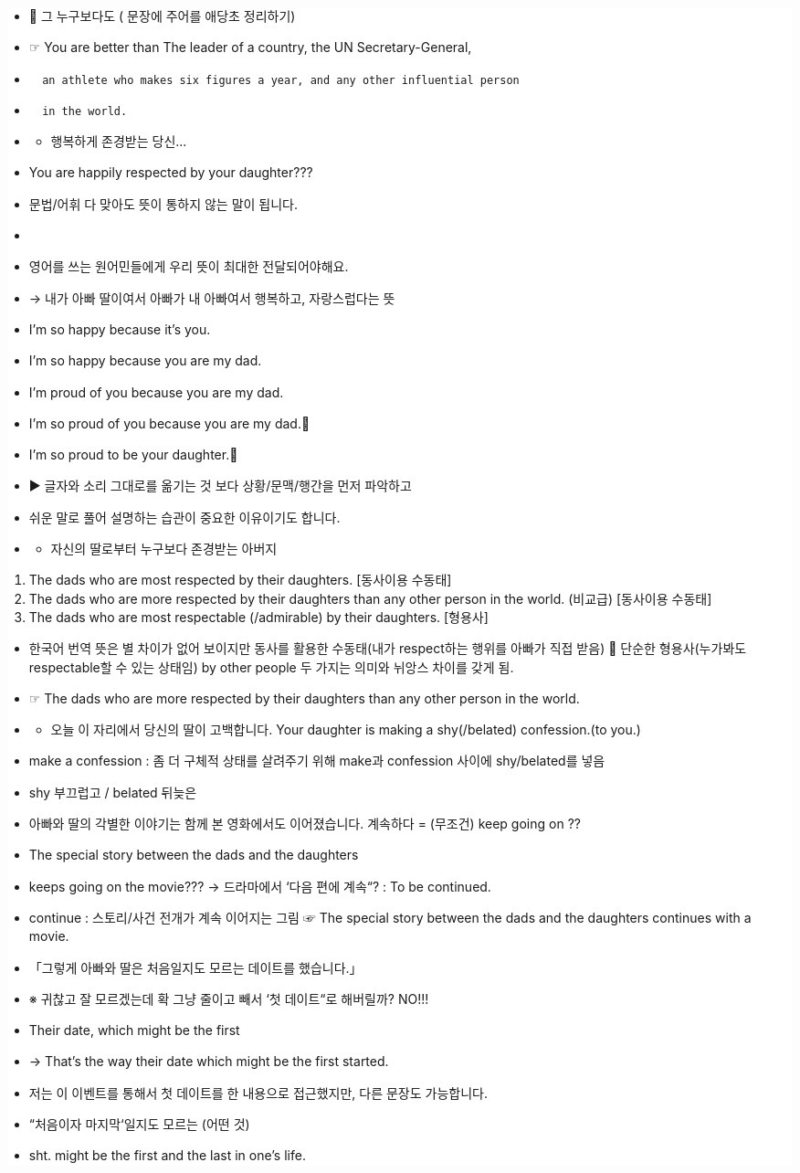  *    그 누구보다도 ( 문장에 주어를 애당초 정리하기)
 *    ☞ You are better than The leader of a country, the UN Secretary-General, 
 *       an athlete who makes six figures a year, and any other influential person
 *       in the world.

 * - 행복하게 존경받는 당신...
 *   You are happily respected by your daughter??? 
 *   문법/어휘 다 맞아도 뜻이 통하지 않는 말이 됩니다.
 * 
 *   영어를 쓰는 원어민들에게 우리 뜻이 최대한 전달되어야해요.
 *  →  내가 아빠 딸이여서 아빠가 내 아빠여서 행복하고, 자랑스럽다는 뜻 
 *   I’m so happy because it’s you.
 *   I’m so happy because you are my dad. 
 *   I’m proud of you because you are my dad.
 *   I’m so proud of you because you are my dad.
 *   I’m so proud to be your daughter.

 *  ▶ 글자와 소리 그대로를 옮기는 것 보다 상황/문맥/행간을 먼저 파악하고 
 *    쉬운 말로 풀어 설명하는 습관이 중요한 이유이기도 합니다.

 * - 자신의 딸로부터 누구보다 존경받는 아버지 
1. The dads who are most respected by their daughters. [동사이용 수동태]
2. The dads who are more respected by their daughters than any other person 
   in the world. (비교급) [동사이용 수동태]
3. The dads who are most respectable (/admirable) by their daughters. [형용사]
 * 한국어 번역 뜻은 별 차이가 없어 보이지만
   동사를 활용한 수동태(내가 respect하는 행위를 아빠가 직접 받음) 
   단순한 형용사(누가봐도 respectable할 수 있는 상태임) by other people
   두 가지는 의미와 뉘앙스 차이를 갖게 됨.
 * ☞ The dads who are more respected by their daughters than any other person 
   in the world.

 * - 오늘 이 자리에서 당신의 딸이 고백합니다.
  Your daughter is making a shy(/belated) confession.(to you.)
 * make a confession : 좀 더 구체적 상태를 살려주기 위해 
                        make과  confession 사이에 shy/belated를 넣음
 * shy 부끄럽고 / belated 뒤늦은 
- 아빠와 딸의 각별한 이야기는 함께 본 영화에서도 이어졌습니다.
  계속하다 = (무조건) keep going on ??
 *   The special story between the dads and the daughters 
 *   keeps going on the movie??? 
→ 드라마에서 ‘다음 편에 계속“?  : To be continued.
  * continue : 스토리/사건 전개가 계속 이어지는 그림
☞ The special story between the dads and the daughters continues with a movie.

 * 「그렇게 아빠와 딸은 처음일지도 모르는 데이트를 했습니다.」 
 *  ※ 귀찮고 잘 모르겠는데 확 그냥 줄이고 빼서 ‘첫 데이트“로 해버릴까? NO!!!
 *   Their date, which might be the first
 * → That’s the way their date which might be the first started.
 * 저는 이 이벤트를 통해서 첫 데이트를 한 내용으로 접근했지만, 다른 문장도 가능합니다.

 * “처음이자 마지막‘일지도 모르는 (어떤 것)
 *  sht. might be the first and the last in one’s life.
